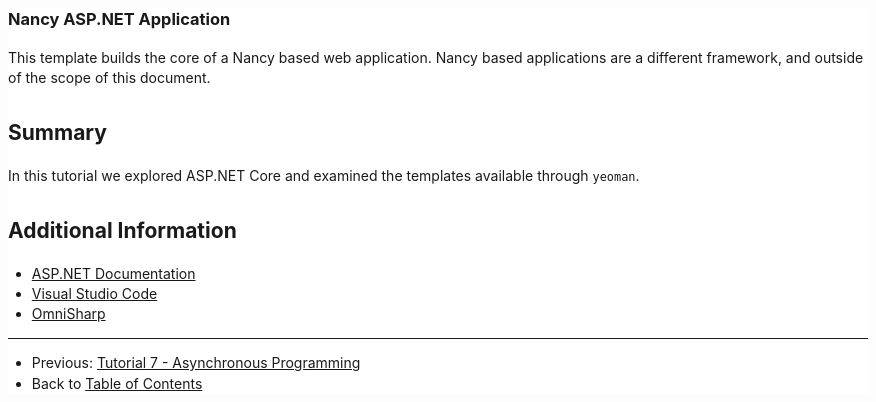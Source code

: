 ### Nancy ASP.NET Application
This template builds the core of a Nancy based web application. Nancy based applications are a different framework, and outside of the scope of this document.

    
## Summary
In this tutorial we explored ASP.NET Core and examined the templates available through `yeoman`.  

## Additional Information
 - [ASP.NET Documentation](https://docs.asp.net)
 - [Visual Studio Code](https://code.visualstudio.com/)
 - [OmniSharp](http://www.omnisharp.net/)

---
 - Previous: [Tutorial 7 - Asynchronous Programming](../007-Async/)
 - Back to [Table of Contents](../README.md)

